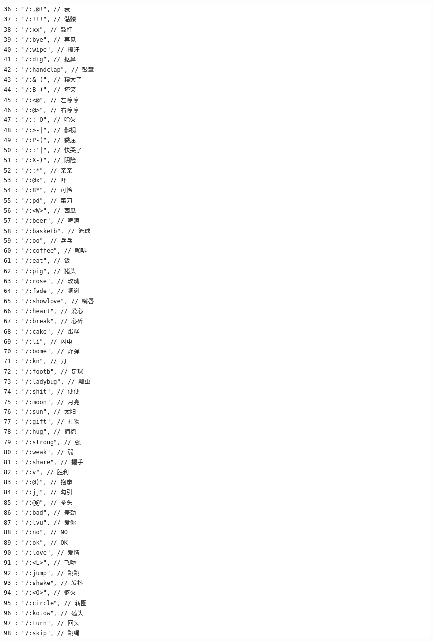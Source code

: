 ```
36 : "/:,@!", // 衰
37 : "/:!!!", // 骷髅
38 : "/:xx", // 敲打
39 : "/:bye", // 再见
40 : "/:wipe", // 擦汗
41 : "/:dig", // 抠鼻
42 : "/:handclap", // 鼓掌
43 : "/:&-(", // 糗大了
44 : "/:B-)", // 坏笑
45 : "/:<@", // 左哼哼
46 : "/:@>", // 右哼哼
47 : "/::-O", // 哈欠
48 : "/:>-|", // 鄙视
49 : "/:P-(", // 委屈
50 : "/::'|", // 快哭了
51 : "/:X-)", // 阴险
52 : "/::*", // 亲亲
53 : "/:@x", // 吓
54 : "/:8*", // 可怜
55 : "/:pd", // 菜刀
56 : "/:<W>", // 西瓜
57 : "/:beer", // 啤酒
58 : "/:basketb", // 篮球
59 : "/:oo", // 乒乓
60 : "/:coffee", // 咖啡
61 : "/:eat", // 饭
62 : "/:pig", // 猪头
63 : "/:rose", // 玫瑰
64 : "/:fade", // 凋谢
65 : "/:showlove", // 嘴唇
66 : "/:heart", // 爱心
67 : "/:break", // 心碎
68 : "/:cake", // 蛋糕
69 : "/:li", // 闪电
70 : "/:bome", // 炸弹
71 : "/:kn", // 刀
72 : "/:footb", // 足球
73 : "/:ladybug", // 瓢虫
74 : "/:shit", // 便便
75 : "/:moon", // 月亮
76 : "/:sun", // 太阳
77 : "/:gift", // 礼物
78 : "/:hug", // 拥抱
79 : "/:strong", // 强
80 : "/:weak", // 弱
81 : "/:share", // 握手
82 : "/:v", // 胜利
83 : "/:@)", // 抱拳
84 : "/:jj", // 勾引
85 : "/:@@", // 拳头
86 : "/:bad", // 差劲
87 : "/:lvu", // 爱你
88 : "/:no", // NO
89 : "/:ok", // OK
90 : "/:love", // 爱情
91 : "/:<L>", // 飞吻
92 : "/:jump", // 跳跳
93 : "/:shake", // 发抖
94 : "/:<O>", // 怄火
95 : "/:circle", // 转圈
96 : "/:kotow", // 磕头
97 : "/:turn", // 回头
98 : "/:skip", // 跳绳
```